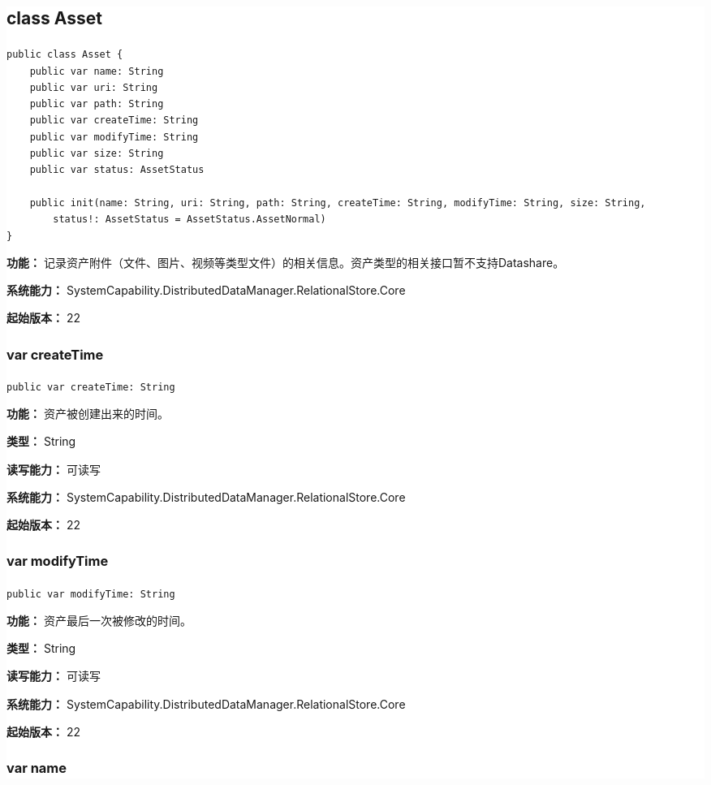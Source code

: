 ## class Asset

```cangjie
public class Asset {
    public var name: String
    public var uri: String
    public var path: String
    public var createTime: String
    public var modifyTime: String
    public var size: String
    public var status: AssetStatus

    public init(name: String, uri: String, path: String, createTime: String, modifyTime: String, size: String,
        status!: AssetStatus = AssetStatus.AssetNormal)
}
```

**功能：** 记录资产附件（文件、图片、视频等类型文件）的相关信息。资产类型的相关接口暂不支持Datashare。

**系统能力：** SystemCapability.DistributedDataManager.RelationalStore.Core

**起始版本：** 22

### var createTime

```cangjie
public var createTime: String
```

**功能：** 资产被创建出来的时间。

**类型：** String

**读写能力：** 可读写

**系统能力：** SystemCapability.DistributedDataManager.RelationalStore.Core

**起始版本：** 22

### var modifyTime

```cangjie
public var modifyTime: String
```

**功能：** 资产最后一次被修改的时间。

**类型：** String

**读写能力：** 可读写

**系统能力：** SystemCapability.DistributedDataManager.RelationalStore.Core

**起始版本：** 22

### var name
